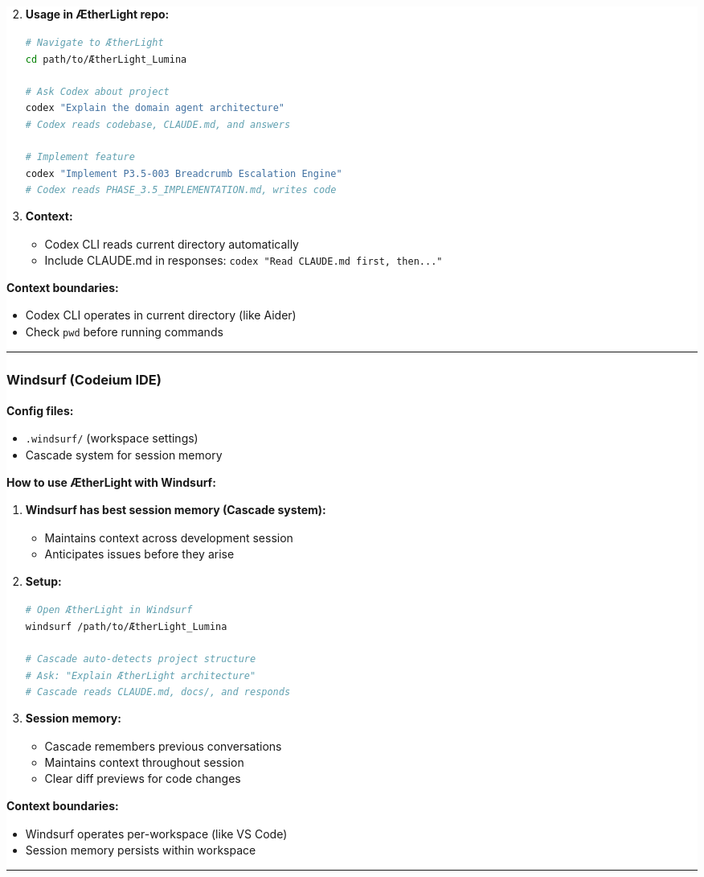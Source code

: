 2. **Usage in ÆtherLight repo:**
   ```bash
   # Navigate to ÆtherLight
   cd path/to/ÆtherLight_Lumina

   # Ask Codex about project
   codex "Explain the domain agent architecture"
   # Codex reads codebase, CLAUDE.md, and answers

   # Implement feature
   codex "Implement P3.5-003 Breadcrumb Escalation Engine"
   # Codex reads PHASE_3.5_IMPLEMENTATION.md, writes code
   ```

3. **Context:**
   - Codex CLI reads current directory automatically
   - Include CLAUDE.md in responses: `codex "Read CLAUDE.md first, then..."`

**Context boundaries:**
- Codex CLI operates in current directory (like Aider)
- Check `pwd` before running commands

---

### **Windsurf (Codeium IDE)**

**Config files:**
- `.windsurf/` (workspace settings)
- Cascade system for session memory

**How to use ÆtherLight with Windsurf:**

1. **Windsurf has best session memory (Cascade system):**
   - Maintains context across development session
   - Anticipates issues before they arise

2. **Setup:**
   ```bash
   # Open ÆtherLight in Windsurf
   windsurf /path/to/ÆtherLight_Lumina

   # Cascade auto-detects project structure
   # Ask: "Explain ÆtherLight architecture"
   # Cascade reads CLAUDE.md, docs/, and responds
   ```

3. **Session memory:**
   - Cascade remembers previous conversations
   - Maintains context throughout session
   - Clear diff previews for code changes

**Context boundaries:**
- Windsurf operates per-workspace (like VS Code)
- Session memory persists within workspace

---
